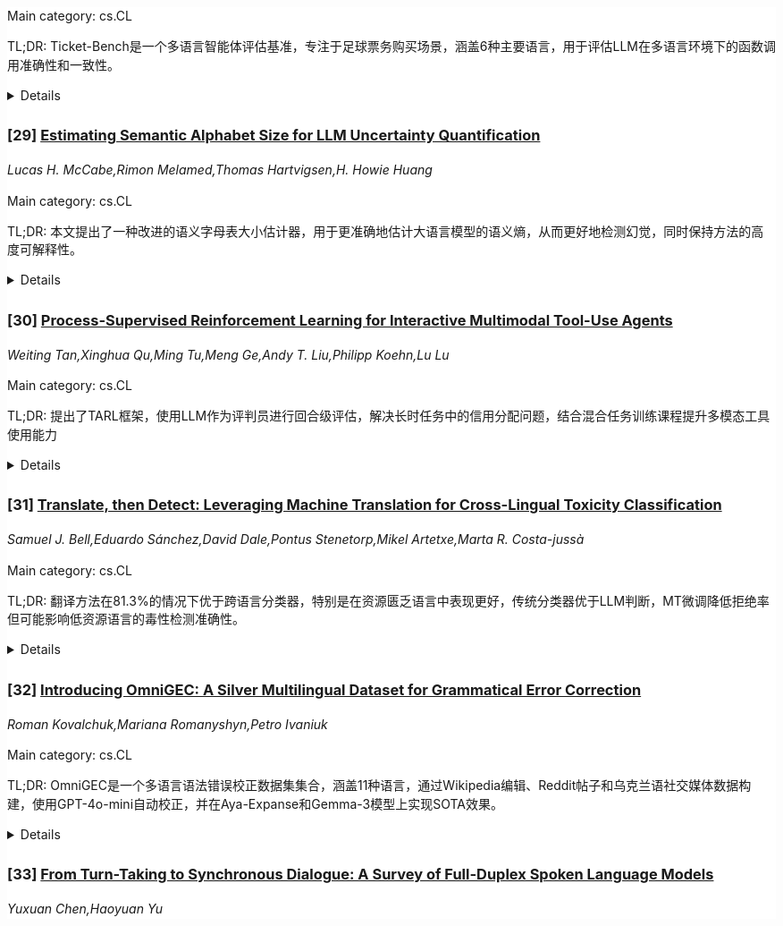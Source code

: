 Main category: cs.CL

TL;DR: Ticket-Bench是一个多语言智能体评估基准，专注于足球票务购买场景，涵盖6种主要语言，用于评估LLM在多语言环境下的函数调用准确性和一致性。


<details><summary>Details</summary></details>


### [29] [Estimating Semantic Alphabet Size for LLM Uncertainty Quantification](https://arxiv.org/abs/2509.14478)
*Lucas H. McCabe,Rimon Melamed,Thomas Hartvigsen,H. Howie Huang*

Main category: cs.CL

TL;DR: 本文提出了一种改进的语义字母表大小估计器，用于更准确地估计大语言模型的语义熵，从而更好地检测幻觉，同时保持方法的高度可解释性。


<details><summary>Details</summary></details>


### [30] [Process-Supervised Reinforcement Learning for Interactive Multimodal Tool-Use Agents](https://arxiv.org/abs/2509.14480)
*Weiting Tan,Xinghua Qu,Ming Tu,Meng Ge,Andy T. Liu,Philipp Koehn,Lu Lu*

Main category: cs.CL

TL;DR: 提出了TARL框架，使用LLM作为评判员进行回合级评估，解决长时任务中的信用分配问题，结合混合任务训练课程提升多模态工具使用能力


<details><summary>Details</summary></details>


### [31] [Translate, then Detect: Leveraging Machine Translation for Cross-Lingual Toxicity Classification](https://arxiv.org/abs/2509.14493)
*Samuel J. Bell,Eduardo Sánchez,David Dale,Pontus Stenetorp,Mikel Artetxe,Marta R. Costa-jussà*

Main category: cs.CL

TL;DR: 翻译方法在81.3%的情况下优于跨语言分类器，特别是在资源匮乏语言中表现更好，传统分类器优于LLM判断，MT微调降低拒绝率但可能影响低资源语言的毒性检测准确性。


<details><summary>Details</summary></details>


### [32] [Introducing OmniGEC: A Silver Multilingual Dataset for Grammatical Error Correction](https://arxiv.org/abs/2509.14504)
*Roman Kovalchuk,Mariana Romanyshyn,Petro Ivaniuk*

Main category: cs.CL

TL;DR: OmniGEC是一个多语言语法错误校正数据集集合，涵盖11种语言，通过Wikipedia编辑、Reddit帖子和乌克兰语社交媒体数据构建，使用GPT-4o-mini自动校正，并在Aya-Expanse和Gemma-3模型上实现SOTA效果。


<details><summary>Details</summary></details>


### [33] [From Turn-Taking to Synchronous Dialogue: A Survey of Full-Duplex Spoken Language Models](https://arxiv.org/abs/2509.14515)
*Yuxuan Chen,Haoyuan Yu*

